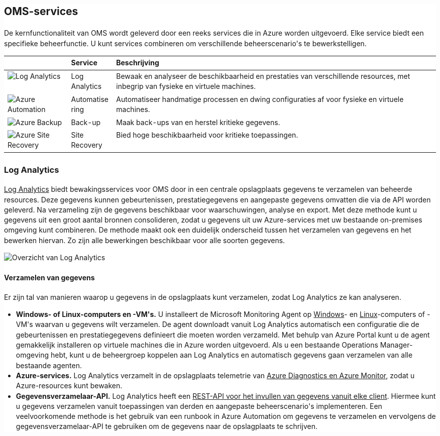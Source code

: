 
<a id="oms-services" class="xliff"></a>

## OMS-services
De kernfunctionaliteit van OMS wordt geleverd door een reeks services die in Azure worden uitgevoerd.  Elke service biedt een specifieke beheerfunctie. U kunt services combineren om verschillende beheerscenario's te bewerkstelligen.

|| Service | Beschrijving |
|:--|:--|:--|
| ![Log Analytics](media/operations-management-suite-overview/icon-log-analytics.png) | Log Analytics | Bewaak en analyseer de beschikbaarheid en prestaties van verschillende resources, met inbegrip van fysieke en virtuele machines. |
| ![Azure Automation](media/operations-management-suite-overview/icon-automation.png) | Automatisering | Automatiseer handmatige processen en dwing configuraties af voor fysieke en virtuele machines. |
| ![Azure Backup](media/operations-management-suite-overview/icon-backup.png) | Back-up | Maak back-ups van en herstel kritieke gegevens. |
| ![Azure Site Recovery](media/operations-management-suite-overview/icon-site-recovery.png) | Site Recovery | Bied hoge beschikbaarheid voor kritieke toepassingen. |

<a id="log-analytics" class="xliff"></a>

### Log Analytics
[Log Analytics](http://azure.microsoft.com/documentation/services/log-analytics) biedt bewakingsservices voor OMS door in een centrale opslagplaats gegevens te verzamelen van beheerde resources.  Deze gegevens kunnen gebeurtenissen, prestatiegegevens en aangepaste gegevens omvatten die via de API worden geleverd. Na verzameling zijn de gegevens beschikbaar voor waarschuwingen, analyse en export.  Met deze methode kunt u gegevens uit een groot aantal bronnen consolideren, zodat u gegevens uit uw Azure-services met uw bestaande on-premises omgeving kunt combineren.  De methode maakt ook een duidelijk onderscheid tussen het verzamelen van gegevens en het bewerken hiervan. Zo zijn alle bewerkingen beschikbaar voor alle soorten gegevens.  

![Overzicht van Log Analytics](media/operations-management-suite-overview/overview-log-analytics.png)

<a id="collecting-data" class="xliff"></a>

#### Verzamelen van gegevens
Er zijn tal van manieren waarop u gegevens in de opslagplaats kunt verzamelen, zodat Log Analytics ze kan analyseren.

- **Windows- of Linux-computers en -VM's.**  U installeert de Microsoft Monitoring Agent op [Windows](../log-analytics/log-analytics-windows-agents.md)- en [Linux](../log-analytics/log-analytics-linux-agents.md)-computers of -VM's waarvan u gegevens wilt verzamelen.  De agent downloadt vanuit Log Analytics automatisch een configuratie die de gebeurtenissen en prestatiegegevens definieert die moeten worden verzameld.  Met behulp van Azure Portal kunt u de agent gemakkelijk installeren op virtuele machines die in Azure worden uitgevoerd.  Als u een bestaande Operations Manager-omgeving hebt, kunt u de beheergroep koppelen aan Log Analytics en automatisch gegevens gaan verzamelen van alle bestaande agenten.
- **Azure-services.**  Log Analytics verzamelt in de opslagplaats telemetrie van [Azure Diagnostics en Azure Monitor](../log-analytics/log-analytics-azure-storage.md), zodat u Azure-resources kunt bewaken.
- **Gegevensverzamelaar-API.**  Log Analytics heeft een [REST-API voor het invullen van gegevens vanuit elke client](../log-analytics/log-analytics-data-collector-api.md).  Hiermee kunt u gegevens verzamelen vanuit toepassingen van derden en aangepaste beheerscenario's implementeren.  Een veelvoorkomende methode is het gebruik van een runbook in Azure Automation om gegevens te verzamelen en vervolgens de gegevensverzamelaar-API te gebruiken om de gegevens naar de opslagplaats te schrijven.
